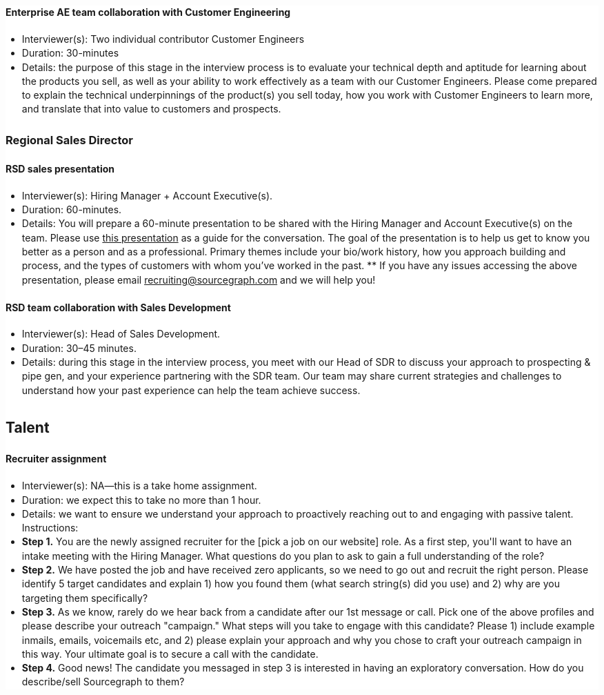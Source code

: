 #### Enterprise AE team collaboration with Customer Engineering

- Interviewer(s): Two individual contributor Customer Engineers
- Duration: 30-minutes
- Details: the purpose of this stage in the interview process is to evaluate your technical depth and aptitude for learning about the products you sell, as well as your ability to work effectively as a team with our Customer Engineers. Please come prepared to explain the technical underpinnings of the product(s) you sell today, how you work with Customer Engineers to learn more, and translate that into value to customers and prospects.

### **Regional Sales Director**

#### RSD sales presentation

- Interviewer(s): Hiring Manager + Account Executive(s).
- Duration: 60-minutes.
- Details: You will prepare a 60-minute presentation to be shared with the Hiring Manager and Account Executive(s) on the team. Please use [this presentation](https://docs.google.com/presentation/d/1d9yZwfTn72oRSZPcjt-mBVbkWR8kWBTyNI3xHKrypJg/edit#slide=id.g9f9a1da303_0_3) as a guide for the conversation. The goal of the presentation is to help us get to know you better as a person and as a professional. Primary themes include your bio/work history, how you approach building and process, and the types of customers with whom you’ve worked in the past. \*\* If you have any issues accessing the above presentation, please email recruiting@sourcegraph.com and we will help you!

#### RSD team collaboration with Sales Development

- Interviewer(s): Head of Sales Development.
- Duration: 30–45 minutes.
- Details: during this stage in the interview process, you meet with our Head of SDR to discuss your approach to prospecting & pipe gen, and your experience partnering with the SDR team. Our team may share current strategies and challenges to understand how your past experience can help the team achieve success.

## Talent

#### Recruiter assignment

- Interviewer(s): NA—this is a take home assignment.
- Duration: we expect this to take no more than 1 hour.
- Details: we want to ensure we understand your approach to proactively reaching out to and engaging with passive talent. Instructions:
- **Step 1.** You are the newly assigned recruiter for the [pick a job on our website] role. As a first step, you'll want to have an intake meeting with the Hiring Manager. What questions do you plan to ask to gain a full understanding of the role?
- **Step 2.** We have posted the job and have received zero applicants, so we need to go out and recruit the right person. Please identify 5 target candidates and explain 1) how you found them (what search string(s) did you use) and 2) why are you targeting them specifically?
- **Step 3.** As we know, rarely do we hear back from a candidate after our 1st message or call. Pick one of the above profiles and please describe your outreach "campaign." What steps will you take to engage with this candidate? Please 1) include example inmails, emails, voicemails etc, and 2) please explain your approach and why you chose to craft your outreach campaign in this way. Your ultimate goal is to secure a call with the candidate.
- **Step 4.** Good news! The candidate you messaged in step 3 is interested in having an exploratory conversation. How do you describe/sell Sourcegraph to them?
